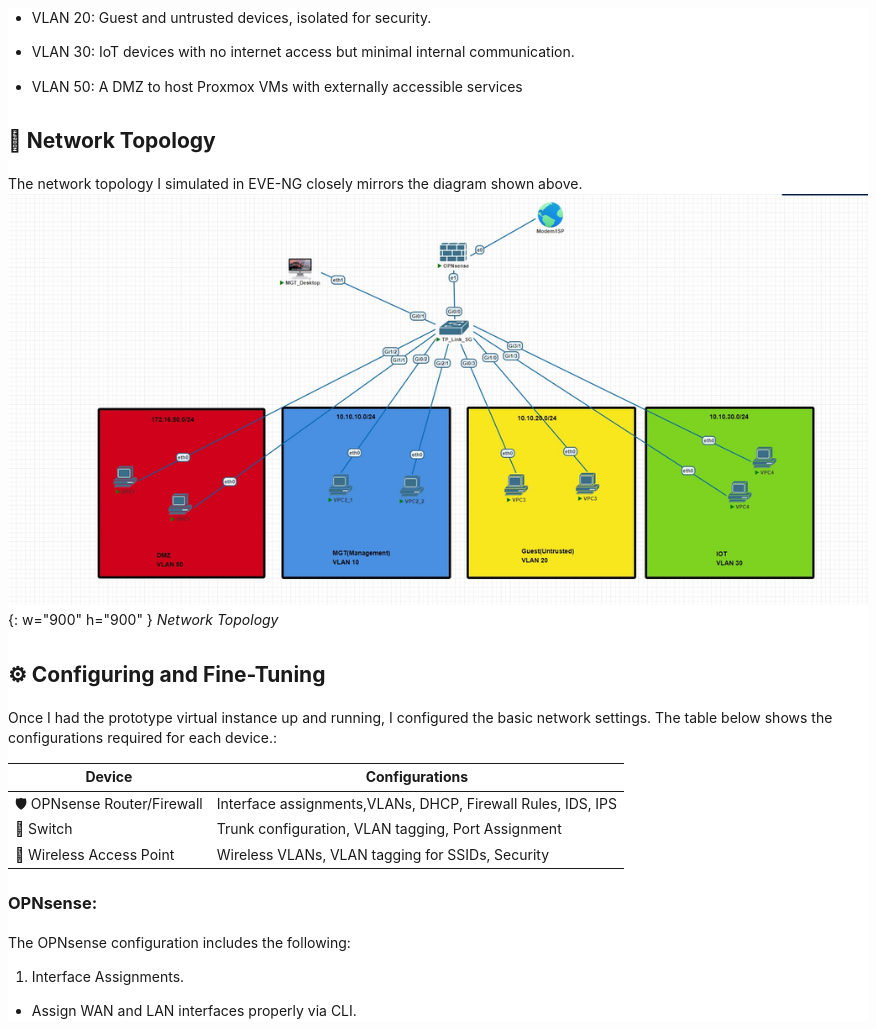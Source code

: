 - VLAN 20: Guest and untrusted devices, isolated for security.

- VLAN 30: IoT devices with no internet access but minimal internal communication.

- VLAN 50: A DMZ to host Proxmox VMs with externally accessible services
 

## 📝 Network Topology
The network topology I simulated in EVE-NG closely mirrors the diagram shown above.
![Desktop View](assets/images/thumbnails/Protorype_EVE_NG.jpg){: w="900" h="900" }
_Network Topology_

## ⚙️ Configuring and Fine-Tuning
Once I had the prototype virtual instance up and running, I configured the basic network settings. The table below shows the configurations required for each device.:

| **Device**               | **Configurations**                                |
|--------------------------|---------------------------------------------------|
| 🛡️ OPNsense Router/Firewall | Interface assignments,VLANs, DHCP, Firewall Rules, IDS, IPS              |
| 🔀 Switch                  | Trunk configuration, VLAN tagging, Port Assignment |
| 📡 Wireless Access Point   | Wireless VLANs, VLAN tagging for SSIDs, Security            |

### OPNsense:
The OPNsense configuration includes the following:

1. Interface Assignments.
- Assign WAN and LAN interfaces properly via CLI.